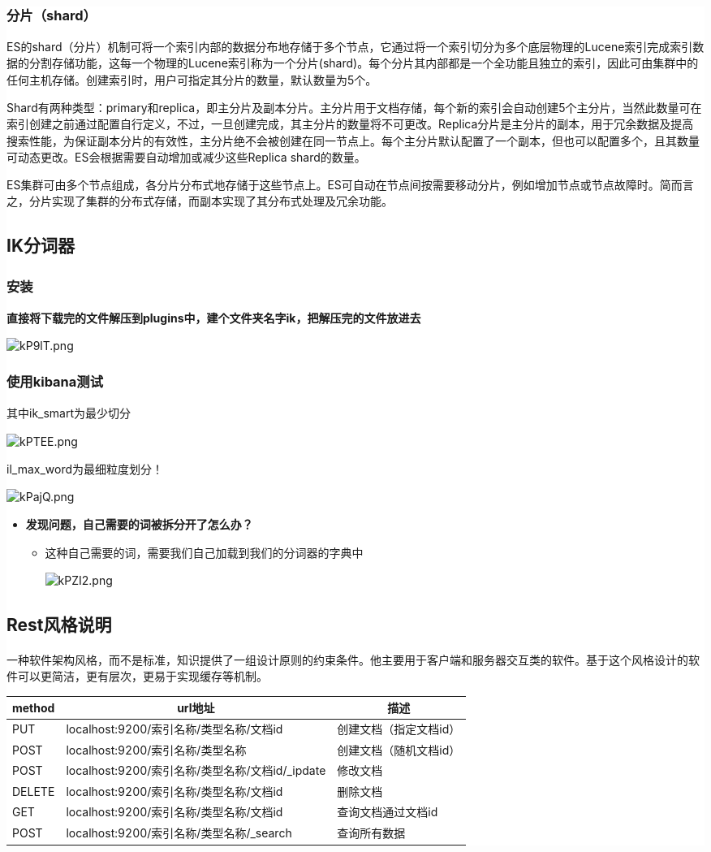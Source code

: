 

### 分片（shard）

ES的shard（分片）机制可将一个索引内部的数据分布地存储于多个节点，它通过将一个索引切分为多个底层物理的Lucene索引完成索引数据的分割存储功能，这每一个物理的Lucene索引称为一个分片(shard)。每个分片其内部都是一个全功能且独立的索引，因此可由集群中的任何主机存储。创建索引时，用户可指定其分片的数量，默认数量为5个。

Shard有两种类型：primary和replica，即主分片及副本分片。主分片用于文档存储，每个新的索引会自动创建5个主分片，当然此数量可在索引创建之前通过配置自行定义，不过，一旦创建完成，其主分片的数量将不可更改。Replica分片是主分片的副本，用于冗余数据及提高搜索性能，为保证副本分片的有效性，主分片绝不会被创建在同一节点上。每个主分片默认配置了一个副本，但也可以配置多个，且其数量可动态更改。ES会根据需要自动增加或减少这些Replica shard的数量。

ES集群可由多个节点组成，各分片分布式地存储于这些节点上。ES可自动在节点间按需要移动分片，例如增加节点或节点故障时。简而言之，分片实现了集群的分布式存储，而副本实现了其分布式处理及冗余功能。

## IK分词器

### 安装

**直接将下载完的文件解压到plugins中，建个文件夹名字ik，把解压完的文件放进去**

![kP9lT.png](https://s3.jpg.cm/2020/12/17/kP9lT.png)

### 使用kibana测试

其中ik_smart为最少切分

![kPTEE.png](https://s3.jpg.cm/2020/12/17/kPTEE.png)

il_max_word为最细粒度划分！

![kPajQ.png](https://s3.jpg.cm/2020/12/17/kPajQ.png)

- **发现问题，自己需要的词被拆分开了怎么办？**

  - 这种自己需要的词，需要我们自己加载到我们的分词器的字典中

    ![kPZI2.png](https://s3.jpg.cm/2020/12/17/kPZI2.png)

## Rest风格说明

一种软件架构风格，而不是标准，知识提供了一组设计原则的约束条件。他主要用于客户端和服务器交互类的软件。基于这个风格设计的软件可以更简洁，更有层次，更易于实现缓存等机制。

| method | url地址                                         | 描述                   |
| ------ | ----------------------------------------------- | ---------------------- |
| PUT    | localhost:9200/索引名称/类型名称/文档id         | 创建文档（指定文档id） |
| POST   | localhost:9200/索引名称/类型名称                | 创建文档（随机文档id） |
| POST   | localhost:9200/索引名称/类型名称/文档id/_ipdate | 修改文档               |
| DELETE | localhost:9200/索引名称/类型名称/文档id         | 删除文档               |
| GET    | localhost:9200/索引名称/类型名称/文档id         | 查询文档通过文档id     |
| POST   | localhost:9200/索引名称/类型名称/_search        | 查询所有数据           |
